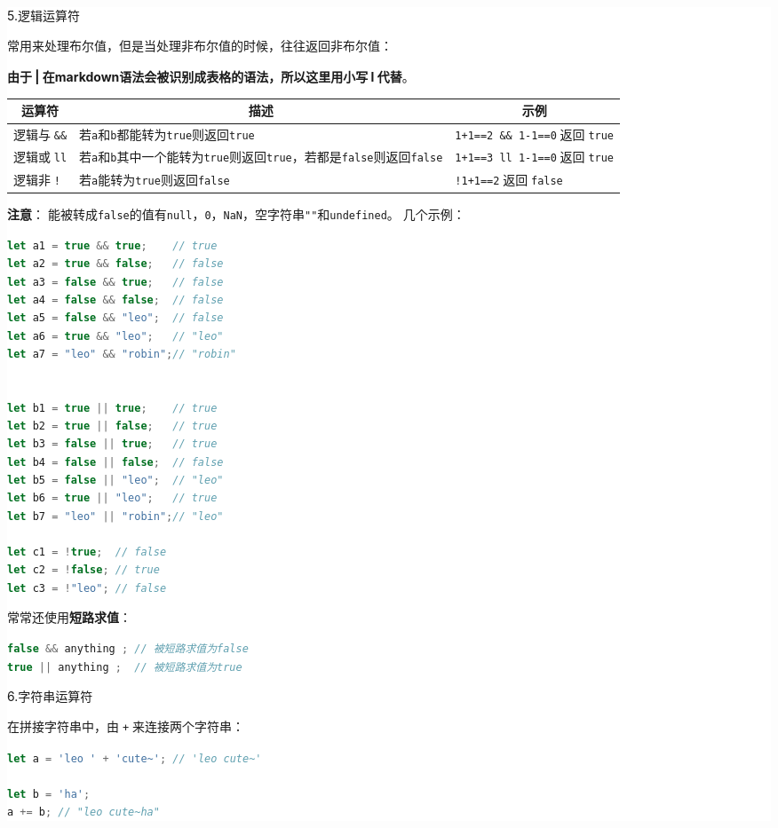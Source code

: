 5.逻辑运算符

常用来处理布尔值，但是当处理非布尔值的时候，往往返回非布尔值：

**由于 | 在markdown语法会被识别成表格的语法，所以这里用小写 l 代替**。

| 运算符      | 描述                                                         | 示例                           |
| ----------- | ------------------------------------------------------------ | ------------------------------ |
| 逻辑与 `&&` | 若`a`和`b`都能转为`true`则返回`true`                         | `1+1==2 && 1-1==0` 返回 `true` |
| 逻辑或 `ll` | 若`a`和`b`其中一个能转为`true`则返回`true`，若都是`false`则返回`false` | `1+1==3 ll 1-1==0` 返回 `true` |
| 逻辑非 `!`  | 若`a`能转为`true`则返回`false`                               | `!1+1==2` 返回 `false`         |

**注意**： 能被转成`false`的值有`null`，`0`，`NaN`，空字符串`""`和`undefined`。
几个示例：

```js
let a1 = true && true;    // true
let a2 = true && false;   // false
let a3 = false && true;   // false
let a4 = false && false;  // false
let a5 = false && "leo";  // false
let a6 = true && "leo";   // "leo"
let a7 = "leo" && "robin";// "robin"


let b1 = true || true;    // true
let b2 = true || false;   // true
let b3 = false || true;   // true
let b4 = false || false;  // false
let b5 = false || "leo";  // "leo"
let b6 = true || "leo";   // true
let b7 = "leo" || "robin";// "leo"

let c1 = !true;  // false
let c2 = !false; // true
let c3 = !"leo"; // false
```

常常还使用**短路求值**：

```js
false && anything ; // 被短路求值为false
true || anything ;  // 被短路求值为true
```

6.字符串运算符

在拼接字符串中，由 `+` 来连接两个字符串：

```js
let a = 'leo ' + 'cute~'; // 'leo cute~'

let b = 'ha';
a += b; // "leo cute~ha"
```
